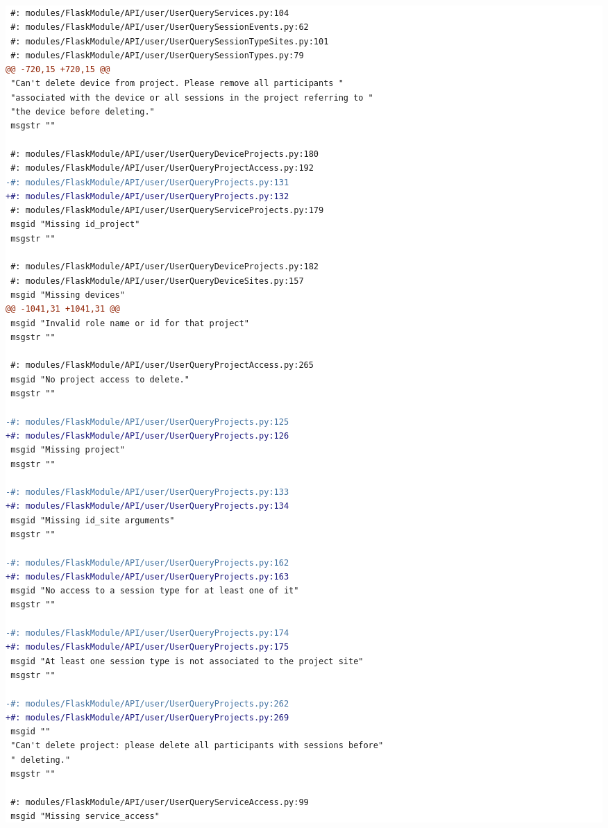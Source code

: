 ```diff
 #: modules/FlaskModule/API/user/UserQueryServices.py:104
 #: modules/FlaskModule/API/user/UserQuerySessionEvents.py:62
 #: modules/FlaskModule/API/user/UserQuerySessionTypeSites.py:101
 #: modules/FlaskModule/API/user/UserQuerySessionTypes.py:79
@@ -720,15 +720,15 @@
 "Can't delete device from project. Please remove all participants "
 "associated with the device or all sessions in the project referring to "
 "the device before deleting."
 msgstr ""
 
 #: modules/FlaskModule/API/user/UserQueryDeviceProjects.py:180
 #: modules/FlaskModule/API/user/UserQueryProjectAccess.py:192
-#: modules/FlaskModule/API/user/UserQueryProjects.py:131
+#: modules/FlaskModule/API/user/UserQueryProjects.py:132
 #: modules/FlaskModule/API/user/UserQueryServiceProjects.py:179
 msgid "Missing id_project"
 msgstr ""
 
 #: modules/FlaskModule/API/user/UserQueryDeviceProjects.py:182
 #: modules/FlaskModule/API/user/UserQueryDeviceSites.py:157
 msgid "Missing devices"
@@ -1041,31 +1041,31 @@
 msgid "Invalid role name or id for that project"
 msgstr ""
 
 #: modules/FlaskModule/API/user/UserQueryProjectAccess.py:265
 msgid "No project access to delete."
 msgstr ""
 
-#: modules/FlaskModule/API/user/UserQueryProjects.py:125
+#: modules/FlaskModule/API/user/UserQueryProjects.py:126
 msgid "Missing project"
 msgstr ""
 
-#: modules/FlaskModule/API/user/UserQueryProjects.py:133
+#: modules/FlaskModule/API/user/UserQueryProjects.py:134
 msgid "Missing id_site arguments"
 msgstr ""
 
-#: modules/FlaskModule/API/user/UserQueryProjects.py:162
+#: modules/FlaskModule/API/user/UserQueryProjects.py:163
 msgid "No access to a session type for at least one of it"
 msgstr ""
 
-#: modules/FlaskModule/API/user/UserQueryProjects.py:174
+#: modules/FlaskModule/API/user/UserQueryProjects.py:175
 msgid "At least one session type is not associated to the project site"
 msgstr ""
 
-#: modules/FlaskModule/API/user/UserQueryProjects.py:262
+#: modules/FlaskModule/API/user/UserQueryProjects.py:269
 msgid ""
 "Can't delete project: please delete all participants with sessions before"
 " deleting."
 msgstr ""
 
 #: modules/FlaskModule/API/user/UserQueryServiceAccess.py:99
 msgid "Missing service_access"
```
